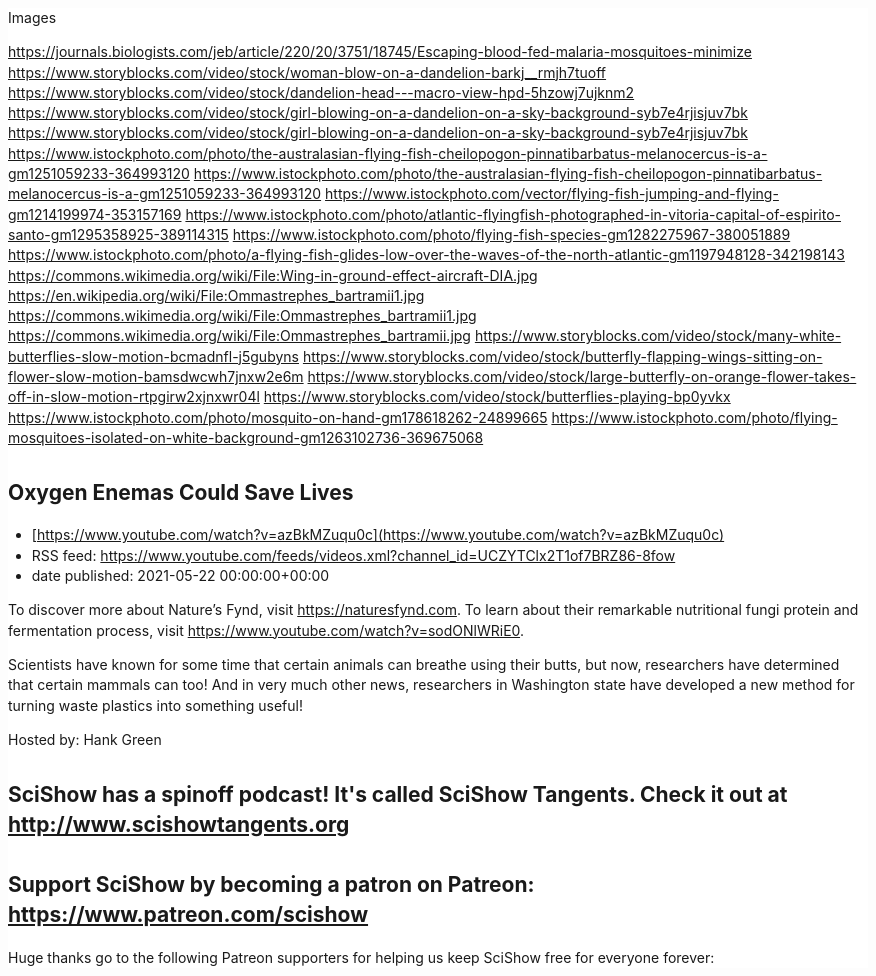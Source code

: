 Images

https://journals.biologists.com/jeb/article/220/20/3751/18745/Escaping-blood-fed-malaria-mosquitoes-minimize
https://www.storyblocks.com/video/stock/woman-blow-on-a-dandelion-barkj__rmjh7tuoff
https://www.storyblocks.com/video/stock/dandelion-head---macro-view-hpd-5hzowj7ujknm2
https://www.storyblocks.com/video/stock/girl-blowing-on-a-dandelion-on-a-sky-background-syb7e4rjisjuv7bk
https://www.storyblocks.com/video/stock/girl-blowing-on-a-dandelion-on-a-sky-background-syb7e4rjisjuv7bk
https://www.istockphoto.com/photo/the-australasian-flying-fish-cheilopogon-pinnatibarbatus-melanocercus-is-a-gm1251059233-364993120
https://www.istockphoto.com/photo/the-australasian-flying-fish-cheilopogon-pinnatibarbatus-melanocercus-is-a-gm1251059233-364993120
https://www.istockphoto.com/vector/flying-fish-jumping-and-flying-gm1214199974-353157169
https://www.istockphoto.com/photo/atlantic-flyingfish-photographed-in-vitoria-capital-of-espirito-santo-gm1295358925-389114315
https://www.istockphoto.com/photo/flying-fish-species-gm1282275967-380051889
https://www.istockphoto.com/photo/a-flying-fish-glides-low-over-the-waves-of-the-north-atlantic-gm1197948128-342198143
https://commons.wikimedia.org/wiki/File:Wing-in-ground-effect-aircraft-DIA.jpg
https://en.wikipedia.org/wiki/File:Ommastrephes_bartramii1.jpg
https://commons.wikimedia.org/wiki/File:Ommastrephes_bartramii1.jpg
https://commons.wikimedia.org/wiki/File:Ommastrephes_bartramii.jpg
https://www.storyblocks.com/video/stock/many-white-butterflies-slow-motion-bcmadnfl-j5gubyns
https://www.storyblocks.com/video/stock/butterfly-flapping-wings-sitting-on-flower-slow-motion-bamsdwcwh7jnxw2e6m
https://www.storyblocks.com/video/stock/large-butterfly-on-orange-flower-takes-off-in-slow-motion-rtpgirw2xjnxwr04l
https://www.storyblocks.com/video/stock/butterflies-playing-bp0yvkx
https://www.istockphoto.com/photo/mosquito-on-hand-gm178618262-24899665
https://www.istockphoto.com/photo/flying-mosquitoes-isolated-on-white-background-gm1263102736-369675068

## Oxygen Enemas Could Save Lives
 - [https://www.youtube.com/watch?v=azBkMZuqu0c](https://www.youtube.com/watch?v=azBkMZuqu0c)
 - RSS feed: https://www.youtube.com/feeds/videos.xml?channel_id=UCZYTClx2T1of7BRZ86-8fow
 - date published: 2021-05-22 00:00:00+00:00

To discover more about Nature’s Fynd, visit https://naturesfynd.com. To learn about their remarkable nutritional fungi protein and fermentation process, visit https://www.youtube.com/watch?v=sodONlWRiE0.

Scientists have known for some time that certain animals can breathe using their butts, but now, researchers have determined that certain mammals can too! And in very much other news, researchers in Washington state have developed a new method for turning waste plastics into something useful!

Hosted by: Hank Green

SciShow has a spinoff podcast! It's called SciShow Tangents. Check it out at http://www.scishowtangents.org
----------
Support SciShow by becoming a patron on Patreon: https://www.patreon.com/scishow
----------
Huge thanks go to the following Patreon supporters for helping us keep SciShow free for everyone forever:
